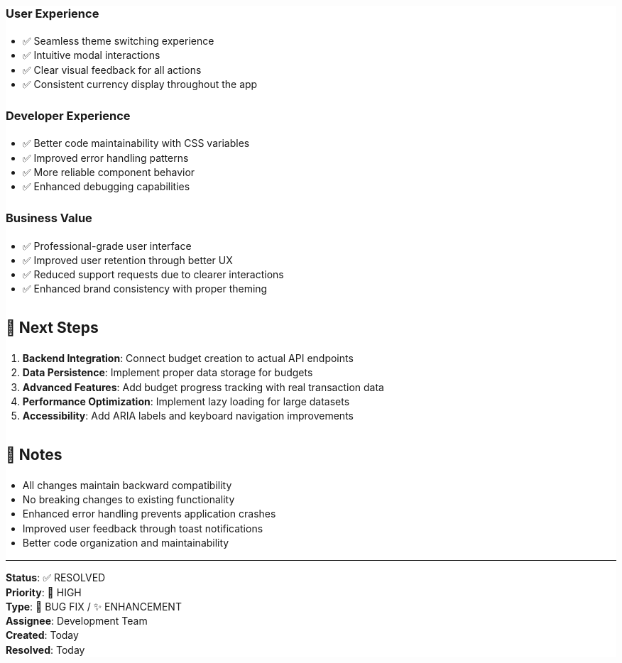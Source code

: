 ### User Experience
- ✅ Seamless theme switching experience
- ✅ Intuitive modal interactions
- ✅ Clear visual feedback for all actions
- ✅ Consistent currency display throughout the app

### Developer Experience
- ✅ Better code maintainability with CSS variables
- ✅ Improved error handling patterns
- ✅ More reliable component behavior
- ✅ Enhanced debugging capabilities

### Business Value
- ✅ Professional-grade user interface
- ✅ Improved user retention through better UX
- ✅ Reduced support requests due to clearer interactions
- ✅ Enhanced brand consistency with proper theming

## 🔄 Next Steps

1. **Backend Integration**: Connect budget creation to actual API endpoints
2. **Data Persistence**: Implement proper data storage for budgets
3. **Advanced Features**: Add budget progress tracking with real transaction data
4. **Performance Optimization**: Implement lazy loading for large datasets
5. **Accessibility**: Add ARIA labels and keyboard navigation improvements

## 📝 Notes

- All changes maintain backward compatibility
- No breaking changes to existing functionality
- Enhanced error handling prevents application crashes
- Improved user feedback through toast notifications
- Better code organization and maintainability

---

**Status**: ✅ RESOLVED  
**Priority**: 🔴 HIGH  
**Type**: 🐛 BUG FIX / ✨ ENHANCEMENT  
**Assignee**: Development Team  
**Created**: Today  
**Resolved**: Today 